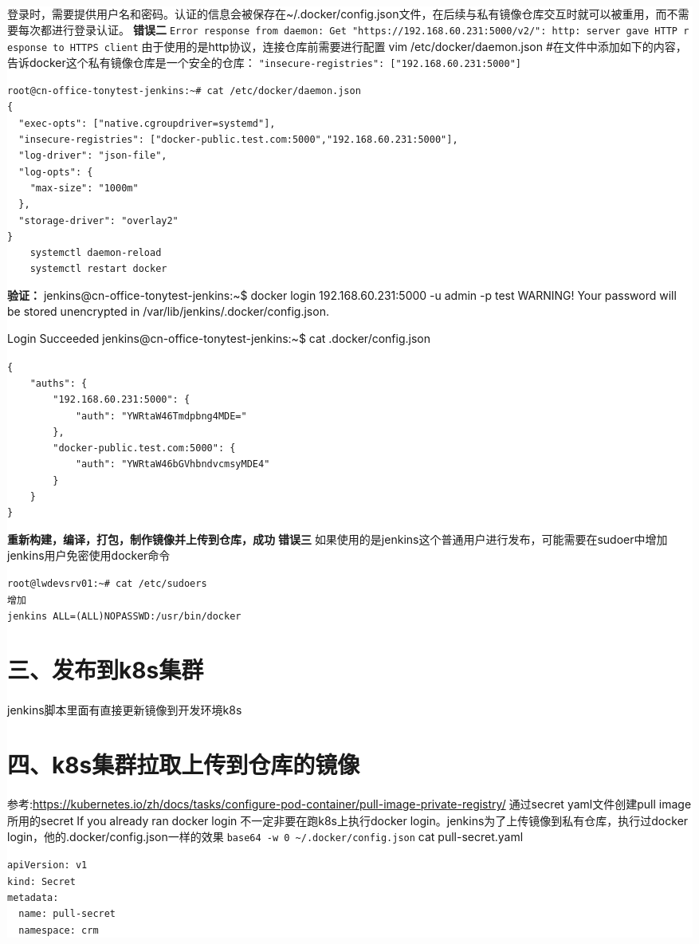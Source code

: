 登录时，需要提供用户名和密码。认证的信息会被保存在~/.docker/config.json文件，在后续与私有镜像仓库交互时就可以被重用，而不需要每次都进行登录认证。
**错误二**
`Error response from daemon: Get "https://192.168.60.231:5000/v2/": http: server gave HTTP response to HTTPS client`
由于使用的是http协议，连接仓库前需要进行配置 vim /etc/docker/daemon.json
#在文件中添加如下的内容，告诉docker这个私有镜像仓库是一个安全的仓库：
`"insecure-registries": ["192.168.60.231:5000"]`
```
root@cn-office-tonytest-jenkins:~# cat /etc/docker/daemon.json 
{
  "exec-opts": ["native.cgroupdriver=systemd"],
  "insecure-registries": ["docker-public.test.com:5000","192.168.60.231:5000"],
  "log-driver": "json-file",
  "log-opts": {
    "max-size": "1000m"
  },
  "storage-driver": "overlay2"
}
    systemctl daemon-reload
    systemctl restart docker
```
**验证：**
jenkins@cn-office-tonytest-jenkins:~$ docker login 192.168.60.231:5000 -u admin -p test
WARNING! Your password will be stored unencrypted in /var/lib/jenkins/.docker/config.json.

Login Succeeded
jenkins@cn-office-tonytest-jenkins:~$ cat .docker/config.json 
```
{
	"auths": {
		"192.168.60.231:5000": {
			"auth": "YWRtaW46Tmdpbng4MDE="
		},
		"docker-public.test.com:5000": {
			"auth": "YWRtaW46bGVhbndvcmsyMDE4"
		}
	}
}
```
**重新构建，编译，打包，制作镜像并上传到仓库，成功**
**错误三**
如果使用的是jenkins这个普通用户进行发布，可能需要在sudoer中增加jenkins用户免密使用docker命令
```
root@lwdevsrv01:~# cat /etc/sudoers
增加
jenkins ALL=(ALL)NOPASSWD:/usr/bin/docker
```
# 三、发布到k8s集群
jenkins脚本里面有直接更新镜像到开发环境k8s
# 四、k8s集群拉取上传到仓库的镜像
参考:https://kubernetes.io/zh/docs/tasks/configure-pod-container/pull-image-private-registry/
通过secret yaml文件创建pull image所用的secret
If you already ran docker login
不一定非要在跑k8s上执行docker login。jenkins为了上传镜像到私有仓库，执行过docker login，他的.docker/config.json一样的效果
`base64 -w 0 ~/.docker/config.json`
cat pull-secret.yaml
```
apiVersion: v1
kind: Secret
metadata:
  name: pull-secret
  namespace: crm
```